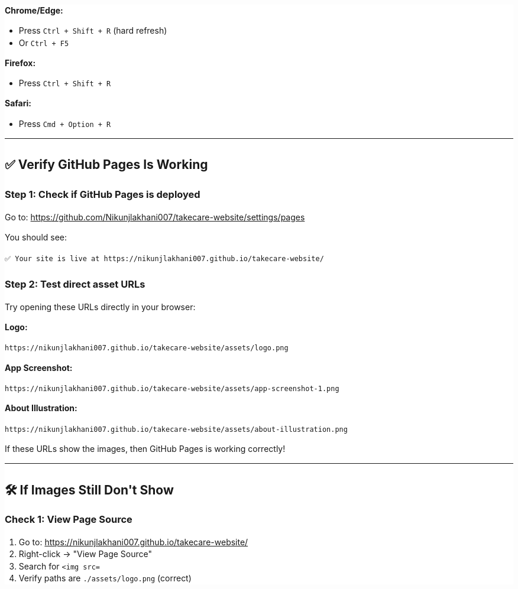 **Chrome/Edge:**
- Press `Ctrl + Shift + R` (hard refresh)
- Or `Ctrl + F5`

**Firefox:**
- Press `Ctrl + Shift + R`

**Safari:**
- Press `Cmd + Option + R`

---

## ✅ Verify GitHub Pages Is Working

### Step 1: Check if GitHub Pages is deployed

Go to: https://github.com/Nikunjlakhani007/takecare-website/settings/pages

You should see:
```
✅ Your site is live at https://nikunjlakhani007.github.io/takecare-website/
```

### Step 2: Test direct asset URLs

Try opening these URLs directly in your browser:

**Logo:**
```
https://nikunjlakhani007.github.io/takecare-website/assets/logo.png
```

**App Screenshot:**
```
https://nikunjlakhani007.github.io/takecare-website/assets/app-screenshot-1.png
```

**About Illustration:**
```
https://nikunjlakhani007.github.io/takecare-website/assets/about-illustration.png
```

If these URLs show the images, then GitHub Pages is working correctly!

---

## 🛠️ If Images Still Don't Show

### Check 1: View Page Source

1. Go to: https://nikunjlakhani007.github.io/takecare-website/
2. Right-click → "View Page Source"
3. Search for `<img src=`
4. Verify paths are `./assets/logo.png` (correct)
